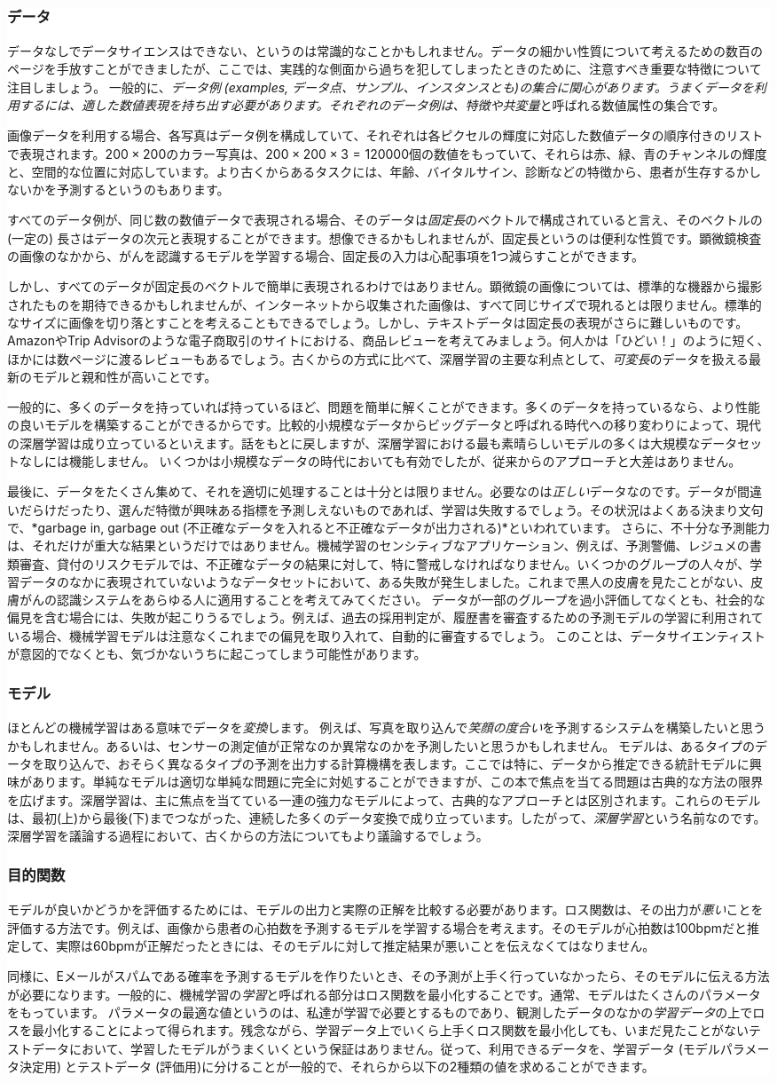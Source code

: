 
### データ

データなしでデータサイエンスはできない、というのは常識的なことかもしれません。データの細かい性質について考えるための数百のページを手放すことができましたが、ここでは、実践的な側面から過ちを犯してしまったときのために、注意すべき重要な特徴について注目しましょう。
一般的に、*データ例 (examples, データ点、サンプル、インスタンスとも)*の集合に関心があります。うまくデータを利用するには、適した数値表現を持ち出す必要があります。それぞれのデータ例は、*特徴*や*共変量*と呼ばれる数値属性の集合です。

画像データを利用する場合、各写真はデータ例を構成していて、それぞれは各ピクセルの輝度に対応した数値データの順序付きのリストで表現されます。$200\times200$のカラー写真は、$200\times200\times3=120000$個の数値をもっていて、それらは赤、緑、青のチャンネルの輝度と、空間的な位置に対応しています。より古くからあるタスクには、年齢、バイタルサイン、診断などの特徴から、患者が生存するかしないかを予測するというのもあります。

すべてのデータ例が、同じ数の数値データで表現される場合、そのデータは*固定長*のベクトルで構成されていると言え、そのベクトルの (一定の) 長さはデータの次元と表現することができます。想像できるかもしれませんが、固定長というのは便利な性質です。顕微鏡検査の画像のなかから、がんを認識するモデルを学習する場合、固定長の入力は心配事項を1つ減らすことができます。

しかし、すべてのデータが固定長のベクトルで簡単に表現されるわけではありません。顕微鏡の画像については、標準的な機器から撮影されたものを期待できるかもしれませんが、インターネットから収集された画像は、すべて同じサイズで現れるとは限りません。標準的なサイズに画像を切り落とすことを考えることもできるでしょう。しかし、テキストデータは固定長の表現がさらに難しいものです。AmazonやTrip Advisorのような電子商取引のサイトにおける、商品レビューを考えてみましょう。何人かは「ひどい！」のように短く、ほかには数ページに渡るレビューもあるでしょう。古くからの方式に比べて、深層学習の主要な利点として、*可変長*のデータを扱える最新のモデルと親和性が高いことです。

一般的に、多くのデータを持っていれば持っているほど、問題を簡単に解くことができます。多くのデータを持っているなら、より性能の良いモデルを構築することができるからです。比較的小規模なデータからビッグデータと呼ばれる時代への移り変わりによって、現代の深層学習は成り立っているといえます。話をもとに戻しますが、深層学習における最も素晴らしいモデルの多くは大規模なデータセットなしには機能しません。
いくつかは小規模なデータの時代においても有効でしたが、従来からのアプローチと大差はありません。

最後に、データをたくさん集めて、それを適切に処理することは十分とは限りません。必要なのは*正しい*データなのです。データが間違いだらけだったり、選んだ特徴が興味ある指標を予測しえないものであれば、学習は失敗するでしょう。その状況はよくある決まり文句で、*garbage in, garbage out (不正確なデータを入れると不正確なデータが出力される)*といわれています。 さらに、不十分な予測能力は、それだけが重大な結果というだけではありません。機械学習のセンシティブなアプリケーション、例えば、予測警備、レジュメの書類審査、貸付のリスクモデルでは、不正確なデータの結果に対して、特に警戒しなければなりません。いくつかのグループの人々が、学習データのなかに表現されていないようなデータセットにおいて、ある失敗が発生しました。これまで黒人の皮膚を見たことがない、皮膚がんの認識システムをあらゆる人に適用することを考えてみてください。
データが一部のグループを過小評価してなくとも、社会的な偏見を含む場合には、失敗が起こりうるでしょう。例えば、過去の採用判定が、履歴書を審査するための予測モデルの学習に利用されている場合、機械学習モデルは注意なくこれまでの偏見を取り入れて、自動的に審査するでしょう。
このことは、データサイエンティストが意図的でなくとも、気づかないうちに起こってしまう可能性があります。





### モデル

ほとんどの機械学習はある意味でデータを*変換*します。
例えば、写真を取り込んで*笑顔の度合い*を予測するシステムを構築したいと思うかもしれません。あるいは、センサーの測定値が正常なのか異常なのかを予測したいと思うかもしれません。
モデルは、あるタイプのデータを取り込んで、おそらく異なるタイプの予測を出力する計算機構を表します。ここでは特に、データから推定できる統計モデルに興味があります。単純なモデルは適切な単純な問題に完全に対処することができますが、この本で焦点を当てる問題は古典的な方法の限界を広げます。深層学習は、主に焦点を当てている一連の強力なモデルによって、古典的なアプローチとは区別されます。これらのモデルは、最初(上)から最後(下)までつながった、連続した多くのデータ変換で成り立っています。したがって、*深層学習*という名前なのです。深層学習を議論する過程において、古くからの方法についてもより議論するでしょう。

###  目的関数

モデルが良いかどうかを評価するためには、モデルの出力と実際の正解を比較する必要があります。ロス関数は、その出力が*悪い*ことを評価する方法です。例えば、画像から患者の心拍数を予測するモデルを学習する場合を考えます。そのモデルが心拍数は100bpmだと推定して、実際は60bpmが正解だったときには、そのモデルに対して推定結果が悪いことを伝えなくてはなりません。

同様に、Eメールがスパムである確率を予測するモデルを作りたいとき、その予測が上手く行っていなかったら、そのモデルに伝える方法が必要になります。一般的に、機械学習の*学習*と呼ばれる部分はロス関数を最小化することです。通常、モデルはたくさんのパラメータをもっています。
パラメータの最適な値というのは、私達が学習で必要とするものであり、観測したデータのなかの*学習データ*の上でロスを最小化することによって得られます。残念ながら、学習データ上でいくら上手くロス関数を最小化しても、いまだ見たことがないテストデータにおいて、学習したモデルがうまくいくという保証はありません。従って、利用できるデータを、学習データ (モデルパラメータ決定用) とテストデータ (評価用)に分けることが一般的で、それらから以下の2種類の値を求めることができます。

